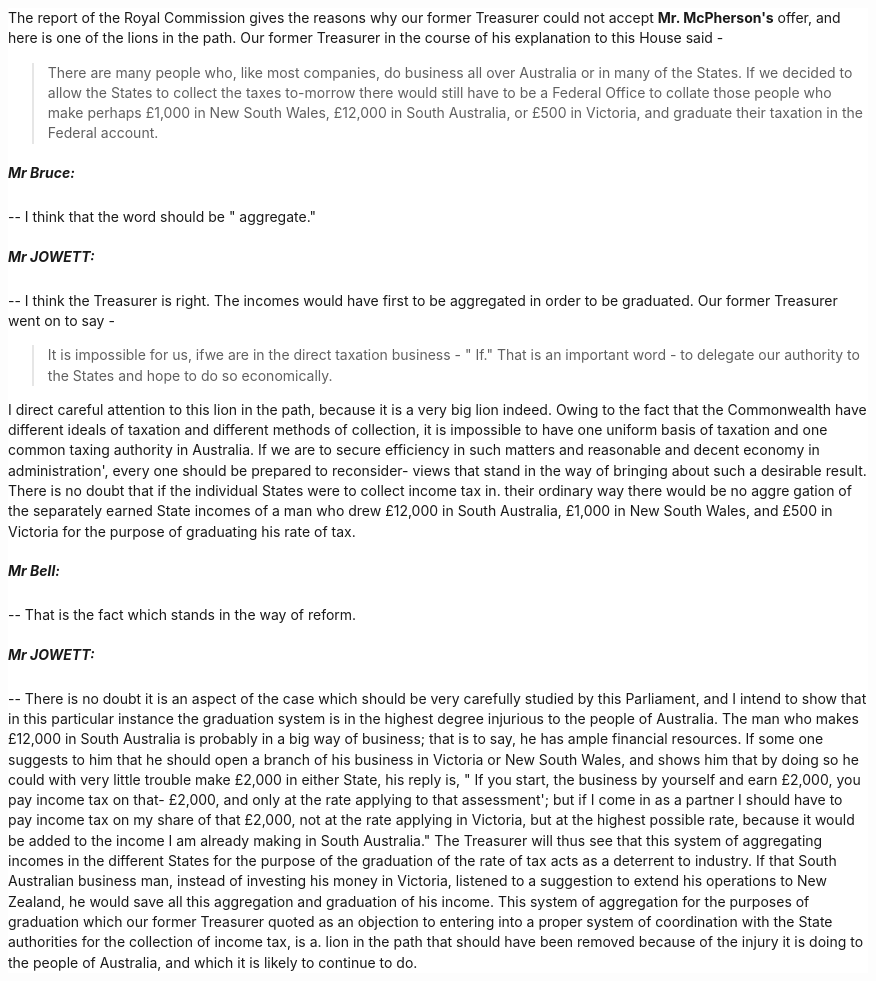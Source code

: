 The report of the Royal Commission gives the reasons why our former Treasurer could not accept  **Mr. McPherson's**  offer, and here is one of the lions in the path. Our former Treasurer in the course of his explanation to this House said - 

  >There are many people who, like most companies, do business all over Australia or in many of the States. If we decided to allow the States to collect the taxes to-morrow there would still have to be a Federal Office to collate those people who make perhaps £1,000 in New South Wales, £12,000 in South Australia, or £500 in Victoria, and graduate their taxation in the Federal account. 

##### Mr Bruce:

-- I think that the word should be " aggregate." 

##### Mr JOWETT:

-- I think the Treasurer is right. The incomes would have first to be aggregated in order to be graduated. Our former Treasurer went on to say - 

  >It is impossible for us, ifwe are in the direct taxation business - " If." That is an important word - to delegate our authority to the States and hope to do so economically. 

I direct careful attention to this lion in the path, because it is a very big lion indeed. Owing to the fact that the Commonwealth have different ideals of taxation and different methods of collection, it is impossible to have one uniform basis of taxation and one common taxing authority in Australia. If we are to secure efficiency in such matters and reasonable and decent economy in administration', every one should be prepared to reconsider- views that stand in the way of bringing about such a desirable result. There is no doubt that if the individual States were to collect income tax in. their ordinary way there would be no aggre gation of the separately earned State incomes of a man who drew £12,000 in South Australia, £1,000 in New South Wales, and £500 in Victoria for the purpose of graduating his rate of tax. 

##### Mr Bell:

-- That is the fact which stands in the way of reform. 

##### Mr JOWETT:

-- There is no doubt it is an aspect of the case which should be very carefully studied by this Parliament, and I intend to show that in this particular instance the graduation system is in the highest degree injurious to the people of Australia. The man who makes £12,000 in South Australia is probably in a big way of business; that is to say, he has ample financial resources. If some one suggests to him that he should open a branch of his business in Victoria or New South Wales, and shows him that by doing so he could with very little trouble make £2,000 in either State, his reply is, " If you start, the business by yourself and earn £2,000, you pay income tax on that- £2,000, and only at the rate applying to that assessment'; but if I come in as a partner I should have to pay income tax on my share of that £2,000, not at the rate applying in Victoria, but at the highest possible rate, because it would be added to the income I am already making in South Australia." The Treasurer will thus see that this system of aggregating incomes in the different States for the purpose of the graduation of the rate of tax acts as a deterrent to industry. If that South Australian business man, instead of investing his money in Victoria, listened to a suggestion to extend his operations to New Zealand, he would save all this aggregation and graduation of his income. This system of aggregation for the purposes of graduation which our former Treasurer quoted as an objection to entering into a proper system of coordination with the State authorities for the collection of income tax, is a. lion in the path that should have been removed because of the injury it is doing to the people of Australia, and which it is likely to continue to do. 
